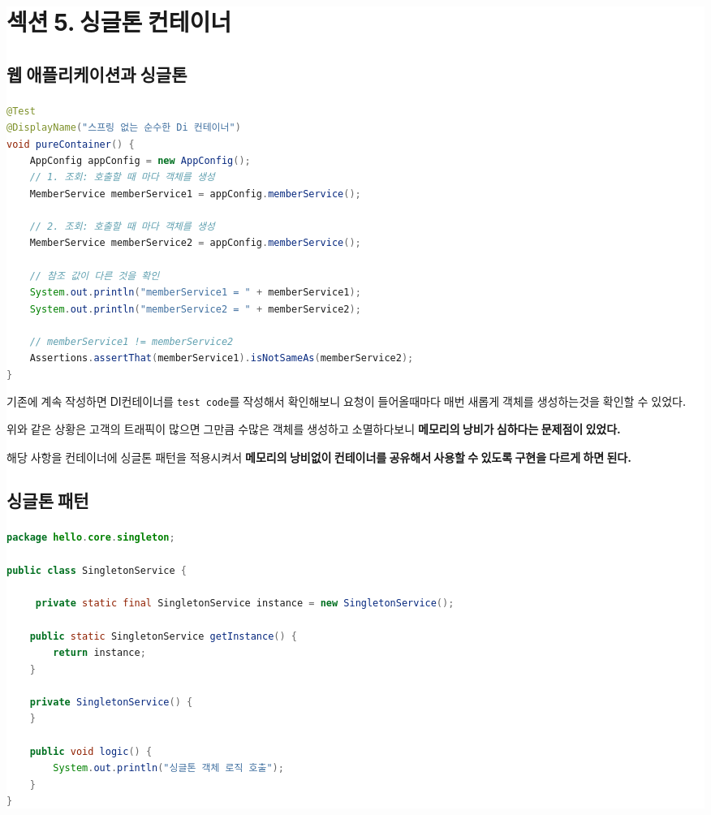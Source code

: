 # 섹션 5. 싱글톤 컨테이너

## 웹 애플리케이션과 싱글톤

```java
@Test
@DisplayName("스프링 없는 순수한 Di 컨테이너")
void pureContainer() {
    AppConfig appConfig = new AppConfig();
    // 1. 조회: 호출할 때 마다 객체를 생성
    MemberService memberService1 = appConfig.memberService();

    // 2. 조회: 호출할 때 마다 객체를 생성
    MemberService memberService2 = appConfig.memberService();

    // 참조 값이 다른 것을 확인
    System.out.println("memberService1 = " + memberService1);
    System.out.println("memberService2 = " + memberService2);

    // memberService1 != memberService2 
    Assertions.assertThat(memberService1).isNotSameAs(memberService2);
}
```

기존에 계속 작성하면 DI컨테이너를 `test code`를 작성해서 확인해보니 요청이 들어올때마다 매번 새롭게 객체를 생성하는것을 확인할 수 있었다.

위와 같은 상황은 고객의 트래픽이 많으면 그만큼 수많은 객체를 생성하고 소멸하다보니 **메모리의 낭비가 심하다는 문제점이 있었다.**

해당 사항을 컨테이너에 싱글톤 패턴을 적용시켜서 **메모리의 낭비없이 컨테이너를 공유해서 사용할 수 있도록 구현을 다르게 하면 된다.** 

## 싱글톤 패턴

```java
package hello.core.singleton;

public class SingletonService {

     private static final SingletonService instance = new SingletonService();

    public static SingletonService getInstance() {
        return instance;
    }

    private SingletonService() {
    }

    public void logic() {
        System.out.println("싱글톤 객체 로직 호출");
    }
}
```
